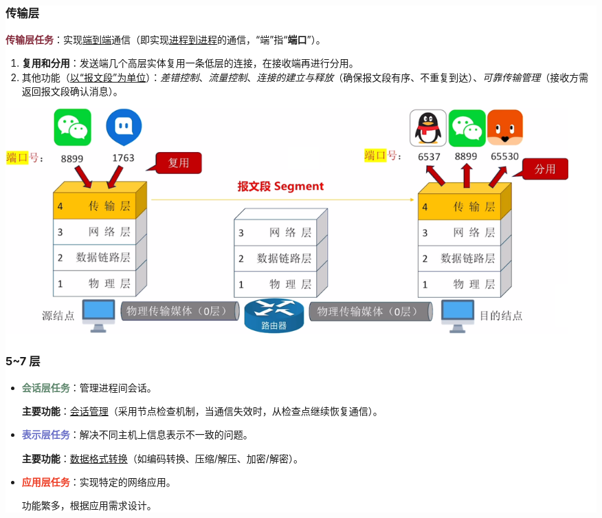 ### 传输层

<span style="color:#842A3B; font-weight:bold">传输层任务</span>：实现<u>端到端</u>通信（即实现<u>进程到进程</u>的通信，“端”指“**端口**”）。

1. **复用和分用**：发送端几个高层实体复用一条低层的连接，在接收端再进行分用。
2. 其他功能（<u>以“报文段”为单位</u>）：*差错控制*、*流量控制*、*连接的建立与释放*（确保报文段有序、不重复到达）、*可靠传输管理*（接收方需返回报文段确认消息）。

<img src="../images/image-202510141330.webp" style="zoom:80%;" />

### 5~7 层

- <span style="color:#5D866C; font-weight:bold">会话层任务</span>：管理进程间会话。

  **主要功能**：<u>会话管理</u>（采用节点检查机制，当通信失效时，从检查点继续恢复通信）。

- <span style="color:#696FC7; font-weight:bold">表示层任务</span>：解决不同主机上信息表示不一致的问题。

  **主要功能**：<u>数据格式转换</u>（如编码转换、压缩/解压、加密/解密）。

- <span style="color:#ED3F27; font-weight:bold">应用层任务</span>：实现特定的网络应用。

  功能繁多，根据应用需求设计。
